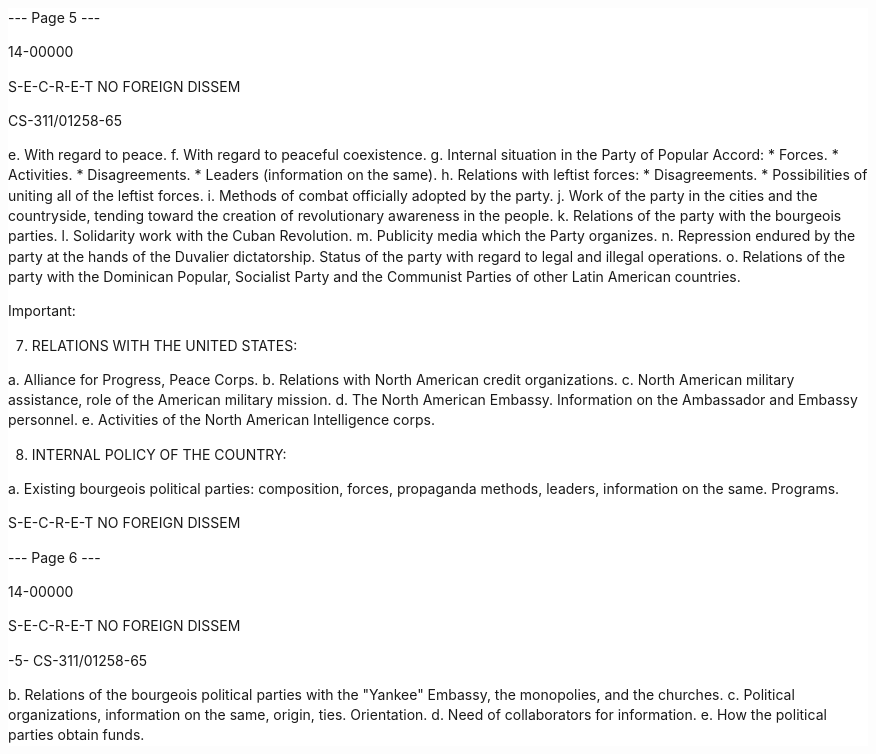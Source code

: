--- Page 5 ---

14-00000

S-E-C-R-E-T
NO FOREIGN DISSEM

CS-311/01258-65

e. With regard to peace.
f. With regard to peaceful coexistence.
g. Internal situation in the Party of Popular Accord:
    * Forces.
    * Activities.
    * Disagreements.
    * Leaders (information on the same).
h. Relations with leftist forces:
    * Disagreements.
    * Possibilities of uniting all of the leftist forces.
i. Methods of combat officially adopted by the party.
j. Work of the party in the cities and the countryside, tending toward the creation of revolutionary awareness in the people.
k. Relations of the party with the bourgeois parties.
l. Solidarity work with the Cuban Revolution.
m. Publicity media which the Party organizes.
n. Repression endured by the party at the hands of the Duvalier dictatorship. Status of the party with regard to legal and illegal operations.
o. Relations of the party with the Dominican Popular, Socialist Party and the Communist Parties of other Latin American countries.

Important:

7. RELATIONS WITH THE UNITED STATES:

a. Alliance for Progress, Peace Corps.
b. Relations with North American credit organizations.
c. North American military assistance, role of the American military mission.
d. The North American Embassy. Information on the Ambassador and Embassy personnel.
e. Activities of the North American Intelligence corps.

8. INTERNAL POLICY OF THE COUNTRY:

a. Existing bourgeois political parties: composition, forces, propaganda methods, leaders, information on the same. Programs.

S-E-C-R-E-T
NO FOREIGN DISSEM

--- Page 6 ---

14-00000

S-E-C-R-E-T
NO FOREIGN DISSEM

-5- CS-311/01258-65

b. Relations of the bourgeois political parties with the "Yankee" Embassy, the monopolies, and the churches.
c. Political organizations, information on the same, origin, ties. Orientation.
d. Need of collaborators for information.
e. How the political parties obtain funds.
